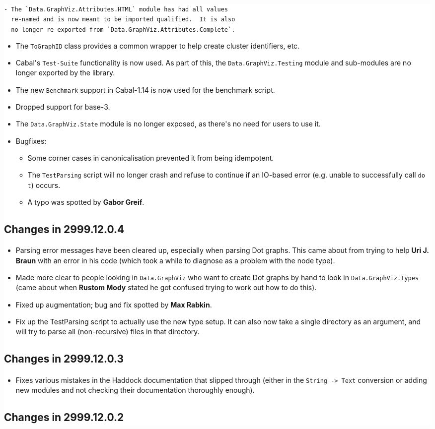     - The `Data.GraphViz.Attributes.HTML` module has had all values
      re-named and is now meant to be imported qualified.  It is also
      no longer re-exported from `Data.GraphViz.Attributes.Complete`.

* The `ToGraphID` class provides a common wrapper to help create
  cluster identifiers, etc.

* Cabal's `Test-Suite` functionality is now used.  As part of this,
  the `Data.GraphViz.Testing` module and sub-modules are no longer
  exported by the library.

* The new `Benchmark` support in Cabal-1.14 is now used for the
  benchmark script.

* Dropped support for base-3.

* The `Data.GraphViz.State` module is no longer exposed, as there's no
  need for users to use it.

* Bugfixes:

    - Some corner cases in canonicalisation prevented it from being
      idempotent.

    - The `TestParsing` script will no longer crash and refuse to
      continue if an IO-based error (e.g. unable to successfully call
      `dot`) occurs.

    - A typo was spotted by **Gabor Greif**.

Changes in 2999.12.0.4
----------------------

* Parsing error messages have been cleared up, especially when parsing
  Dot graphs.  This came about from trying to help **Uri J. Braun**
  with an error in his code (which took a while to diagnose as a
  problem with the node type).

* Made more clear to people looking in `Data.GraphViz` who want to
  create Dot graphs by hand to look in `Data.GraphViz.Types` (came
  about when **Rustom Mody** stated he got confused trying to work out
  how to do this).

* Fixed up augmentation; bug and fix spotted by **Max Rabkin**.

* Fix up the TestParsing script to actually use the new type setup.
  It can also now take a single directory as an argument, and will try
  to parse all (non-recursive) files in that directory.

Changes in 2999.12.0.3
----------------------

* Fixes various mistakes in the Haddock documentation that slipped
  through (either in the `String -> Text` conversion or adding new
  modules and not checking their documentation thoroughly enough).

Changes in 2999.12.0.2
----------------------
